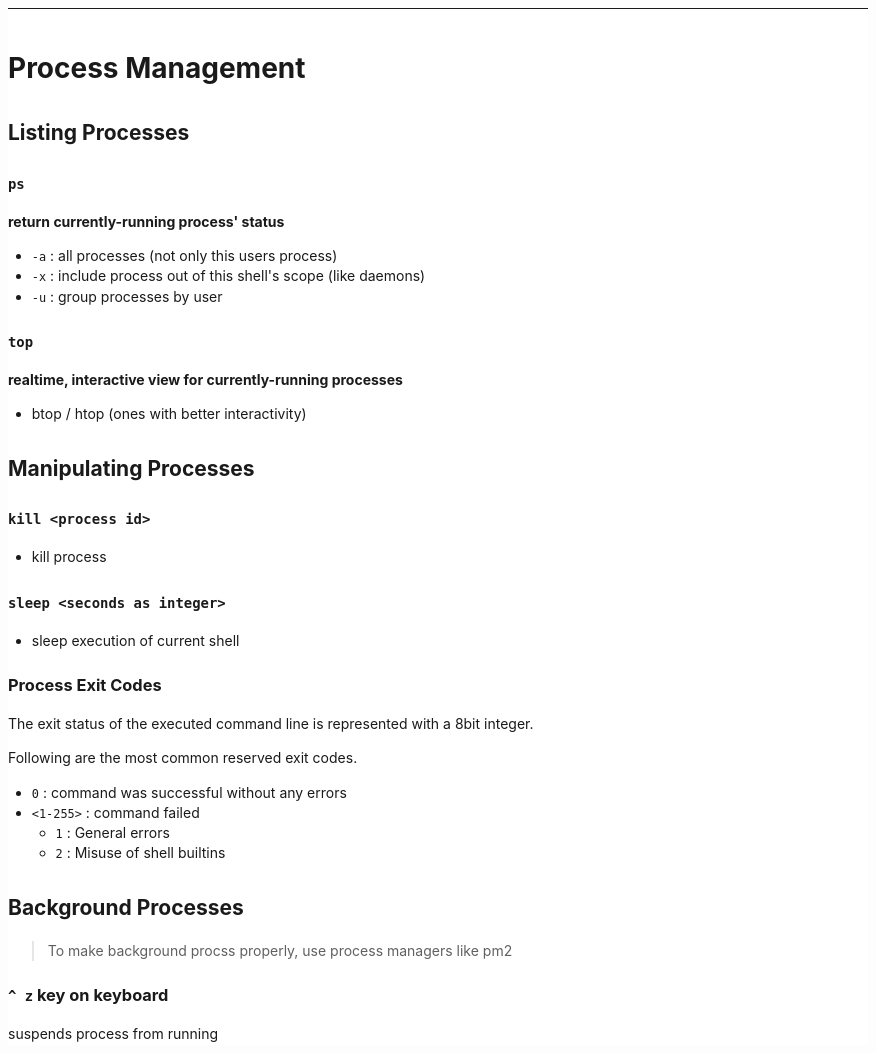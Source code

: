 



------

# Process Management

## Listing Processes

### `ps`

**return currently-running process' status**

- `-a` : all processes (not only this users process)
- `-x` : include process out of this shell's scope (like daemons)
- `-u` : group processes by user

### `top`

**realtime, interactive view for currently-running processes**

- btop / htop (ones with better interactivity)

## Manipulating Processes

### `kill <process id>`

- kill process

### `sleep <seconds as integer>`

- sleep execution of current shell

### Process Exit Codes

The exit status of the executed command line is represented with a 8bit integer.

Following are the most common reserved exit codes.

- `0` : command was successful without any errors
- `<1-255>` : command failed
  - `1` : General errors 
  - `2` : Misuse of shell builtins

## Background Processes

> To make background procss properly, use process managers like pm2

### `^ z` key on keyboard

suspends process from running
